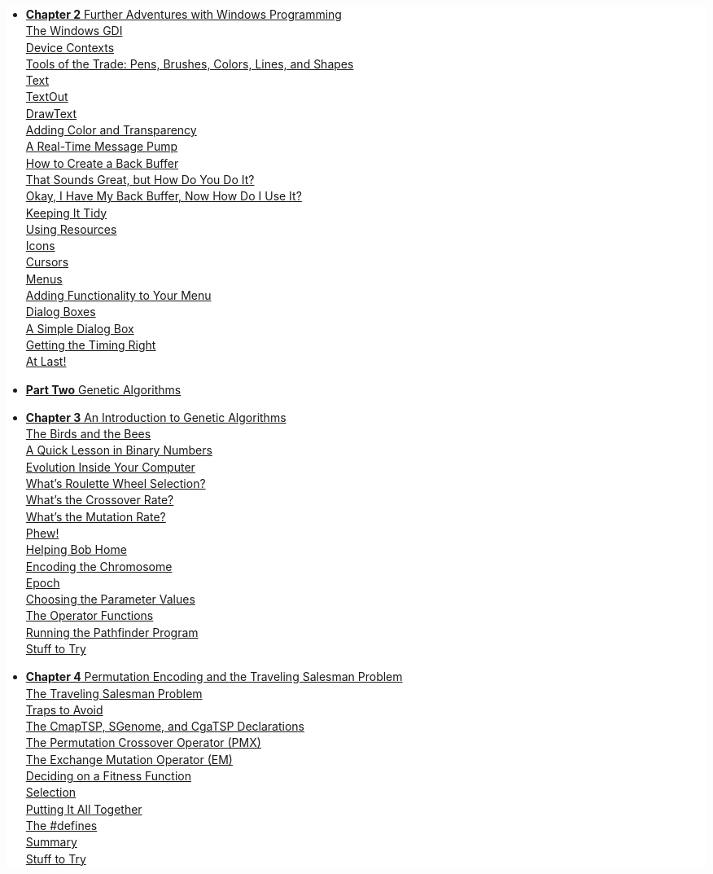    *  [**Chapter 2** Further Adventures with Windows Programming](#P035)  
      [The Windows GDI](#P036)  
         [Device Contexts](#P037)  
         [Tools of the Trade: Pens, Brushes, Colors, Lines, and Shapes](#P039)  
      [Text](#P055)  
         [TextOut](#P055)  
         [DrawText](#P055)  
         [Adding Color and Transparency](#P056)  
         [A Real-Time Message Pump](#P058)  
      [How to Create a Back Buffer](#P060)  
         [That Sounds Great, but How Do You Do It?](#P062)  
         [Okay, I Have My Back Buffer, Now How Do I Use It?](#P064)  
         [Keeping It Tidy](#P067)  
      [Using Resources](#P068)  
         [Icons](#P070)  
         [Cursors](#P071)  
         [Menus](#P072)  
         [Adding Functionality to Your Menu](#P073)  
      [Dialog Boxes](#P075)  
         [A Simple Dialog Box](#P075)  
      [Getting the Timing Right](#P083)  
      [At Last!](#P085)  

   *  [**Part Two** Genetic Algorithms](#P087)  

   *  [**Chapter 3** An Introduction to Genetic Algorithms](#P089)  
      [The Birds and the Bees](#P090)  
      [A Quick Lesson in Binary Numbers](#P096)  
      [Evolution Inside Your Computer](#P098)  
         [What’s Roulette Wheel Selection?](#P099)  
         [What’s the Crossover Rate?](#P100)  
         [What’s the Mutation Rate?](#P101)  
         [Phew!](#P101)  
      [Helping Bob Home](#P101)  
         [Encoding the Chromosome](#P104)  
         [Epoch](#P109)  
         [Choosing the Parameter Values](#P112)  
         [The Operator Functions](#P113)  
         [Running the Pathfinder Program](#P115)  
      [Stuff to Try](#P116)  

   *  [**Chapter 4** Permutation Encoding and the Traveling Salesman Problem](#P117)  
      [The Traveling Salesman Problem](#P118)  
         [Traps to Avoid](#P119)  
         [The CmapTSP, SGenome, and CgaTSP Declarations](#P122)  
      [The Permutation Crossover Operator (PMX)](#P129)  
      [The Exchange Mutation Operator (EM)](#P134)  
      [Deciding on a Fitness Function](#P135)  
      [Selection](#P137)  
      [Putting It All Together](#P137)  
         [The #defines](#P139)  
      [Summary](#P140)  
      [Stuff to Try](#P141)  
